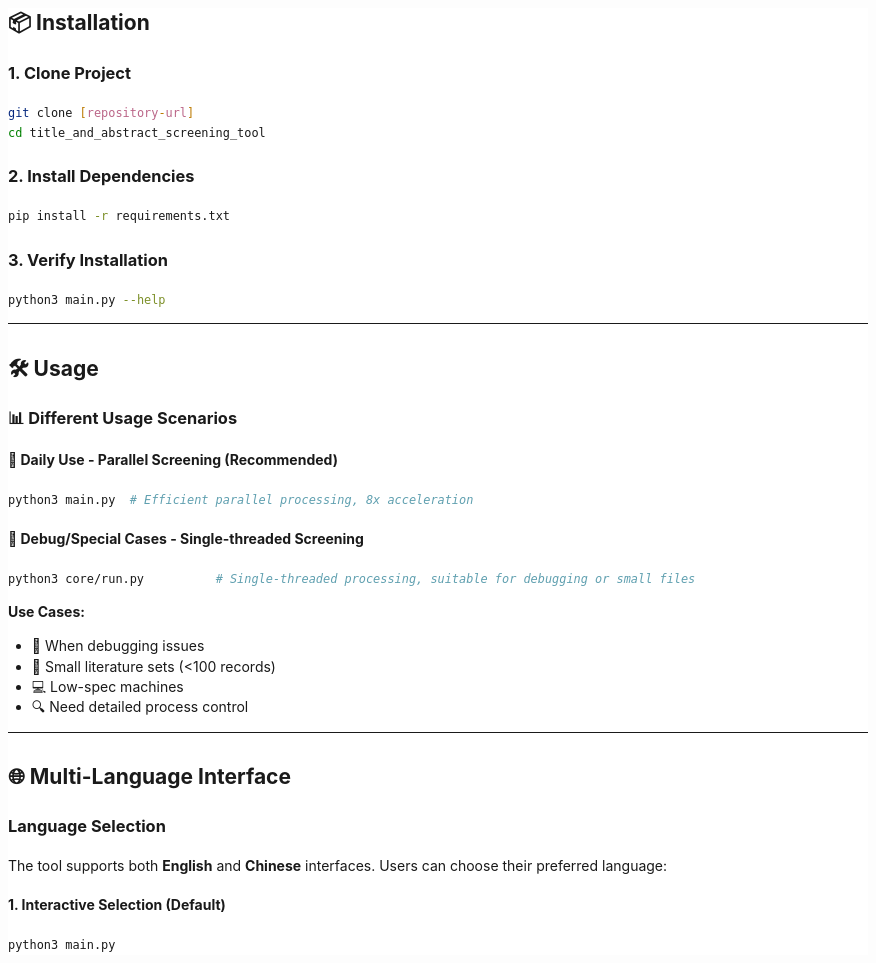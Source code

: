 
## 📦 Installation

### 1. Clone Project
```bash
git clone [repository-url]
cd title_and_abstract_screening_tool
```

### 2. Install Dependencies
```bash
pip install -r requirements.txt
```

### 3. Verify Installation
```bash
python3 main.py --help
```

---

## 🛠️ Usage

### 📊 Different Usage Scenarios

#### 🚀 Daily Use - Parallel Screening (Recommended)
```bash
python3 main.py  # Efficient parallel processing, 8x acceleration
```

#### 🔧 Debug/Special Cases - Single-threaded Screening
```bash
python3 core/run.py          # Single-threaded processing, suitable for debugging or small files
```
**Use Cases:**
- 🐛 When debugging issues
- 📝 Small literature sets (<100 records)
- 💻 Low-spec machines
- 🔍 Need detailed process control

---

## 🌐 Multi-Language Interface

### Language Selection

The tool supports both **English** and **Chinese** interfaces. Users can choose their preferred language:

#### 1. Interactive Selection (Default)
```bash
python3 main.py
```
